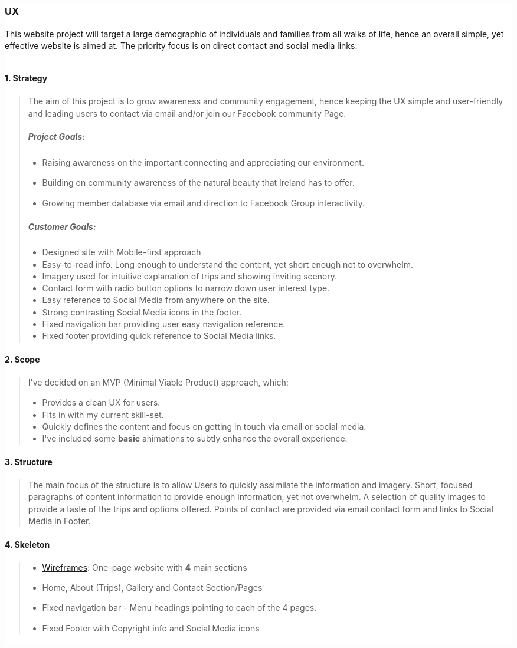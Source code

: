 
### UX

This website project will target a large demographic of individuals and families from all walks of life, hence an overall simple, yet effective website is aimed at. The priority focus is on direct contact and social media links.

---

#### 1. Strategy

> The aim of this project is to grow awareness and community engagement, hence keeping the UX simple and user-friendly and leading users to contact via email and/or join our Facebook community Page.
>
> ##### Project Goals:
>
> - Raising awareness on the important connecting and appreciating our environment.
>
> - Building on community awareness of the natural beauty that Ireland has to offer.
>
> - Growing member database via email and direction to Facebook Group interactivity.
>
> ##### Customer Goals:
>
> - Designed site with Mobile-first approach
> - Easy-to-read info. Long enough to understand the content, yet short enough not to overwhelm.
> - Imagery used for intuitive explanation of trips and showing inviting scenery.
> - Contact form with radio button options to narrow down user interest type.
> - Easy reference to Social Media from anywhere on the site.
> - Strong contrasting Social Media icons in the footer.
> - Fixed navigation bar providing user easy navigation reference.
> - Fixed footer providing quick reference to Social Media links.

#### 2. Scope

> I've decided on an MVP (Minimal Viable Product) approach, which:
>
> - Provides a clean UX for users.
> - Fits in with my current skill-set.
> - Quickly defines the content and focus on getting in touch via email or social media.
> - I've included some **basic** animations to subtly enhance the overall experience.

#### 3. Structure

> The main focus of the structure is to allow Users to quickly assimilate the information and imagery. 
> Short, focused paragraphs of content information to provide enough information, yet not overwhelm.
> A selection of quality images to provide a taste of the trips and options offered.
> Points of contact are provided via email contact form and links to Social Media in Footer.

#### 4. Skeleton

> - [Wireframes](assets/docs/wireframes.pdf): One-page website with **4** main sections
>
> - Home, About (Trips), Gallery and Contact Section/Pages
>
> - Fixed navigation bar - Menu headings pointing to each of the 4 pages.
>
> - Fixed Footer with Copyright info and Social Media icons

---